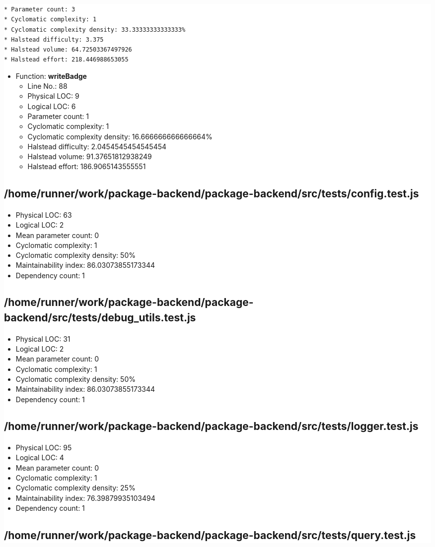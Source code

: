    * Parameter count: 3
    * Cyclomatic complexity: 1
    * Cyclomatic complexity density: 33.33333333333333%
    * Halstead difficulty: 3.375
    * Halstead volume: 64.72503367497926
    * Halstead effort: 218.446988653055
* Function: **writeBadge**
    * Line No.: 88
    * Physical LOC: 9
    * Logical LOC: 6
    * Parameter count: 1
    * Cyclomatic complexity: 1
    * Cyclomatic complexity density: 16.666666666666664%
    * Halstead difficulty: 2.0454545454545454
    * Halstead volume: 91.37651812938249
    * Halstead effort: 186.9065143555551

## /home/runner/work/package-backend/package-backend/src/tests/config.test.js

* Physical LOC: 63
* Logical LOC: 2
* Mean parameter count: 0
* Cyclomatic complexity: 1
* Cyclomatic complexity density: 50%
* Maintainability index: 86.03073855173344
* Dependency count: 1

## /home/runner/work/package-backend/package-backend/src/tests/debug_utils.test.js

* Physical LOC: 31
* Logical LOC: 2
* Mean parameter count: 0
* Cyclomatic complexity: 1
* Cyclomatic complexity density: 50%
* Maintainability index: 86.03073855173344
* Dependency count: 1

## /home/runner/work/package-backend/package-backend/src/tests/logger.test.js

* Physical LOC: 95
* Logical LOC: 4
* Mean parameter count: 0
* Cyclomatic complexity: 1
* Cyclomatic complexity density: 25%
* Maintainability index: 76.39879935103494
* Dependency count: 1

## /home/runner/work/package-backend/package-backend/src/tests/query.test.js

